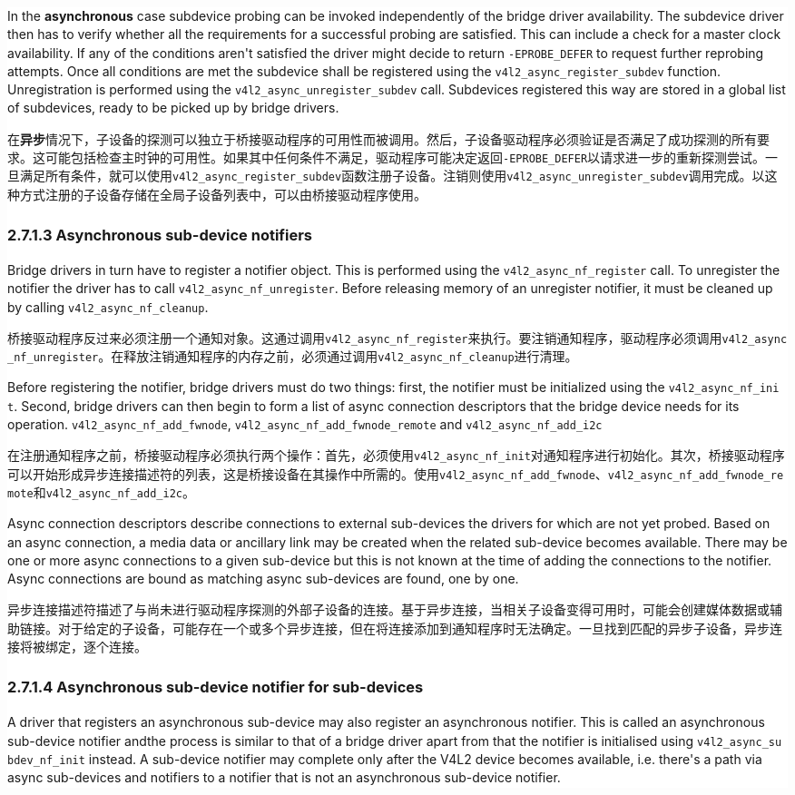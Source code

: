 In the **asynchronous** case subdevice probing can be invoked independently of the bridge driver availability. The subdevice driver then has to verify whether all the requirements for a successful probing are satisfied. This can include a check for a master clock availability. If any of the conditions aren't satisfied the driver might decide to return ``-EPROBE_DEFER`` to request further reprobing attempts. Once all conditions are met the subdevice shall be registered using the `v4l2_async_register_subdev` function. Unregistration is performed using the `v4l2_async_unregister_subdev` call. Subdevices registered this way are stored in a global list of subdevices, ready to be picked up by bridge drivers.

在**异步**情况下，子设备的探测可以独立于桥接驱动程序的可用性而被调用。然后，子设备驱动程序必须验证是否满足了成功探测的所有要求。这可能包括检查主时钟的可用性。如果其中任何条件不满足，驱动程序可能决定返回`-EPROBE_DEFER`以请求进一步的重新探测尝试。一旦满足所有条件，就可以使用`v4l2_async_register_subdev`函数注册子设备。注销则使用`v4l2_async_unregister_subdev`调用完成。以这种方式注册的子设备存储在全局子设备列表中，可以由桥接驱动程序使用。

### 2.7.1.3 Asynchronous sub-device notifiers

Bridge drivers in turn have to register a notifier object. This is performed
using the `v4l2_async_nf_register` call. To unregister the notifier the
driver has to call `v4l2_async_nf_unregister`. Before releasing memory
of an unregister notifier, it must be cleaned up by calling
`v4l2_async_nf_cleanup`.

桥接驱动程序反过来必须注册一个通知对象。这通过调用`v4l2_async_nf_register`来执行。要注销通知程序，驱动程序必须调用`v4l2_async_nf_unregister`。在释放注销通知程序的内存之前，必须通过调用`v4l2_async_nf_cleanup`进行清理。

Before registering the notifier, bridge drivers must do two things: first, the
notifier must be initialized using the `v4l2_async_nf_init`.  Second,
bridge drivers can then begin to form a list of async connection descriptors
that the bridge device needs for its
operation. `v4l2_async_nf_add_fwnode`,
`v4l2_async_nf_add_fwnode_remote` and `v4l2_async_nf_add_i2c`

在注册通知程序之前，桥接驱动程序必须执行两个操作：首先，必须使用`v4l2_async_nf_init`对通知程序进行初始化。其次，桥接驱动程序可以开始形成异步连接描述符的列表，这是桥接设备在其操作中所需的。使用`v4l2_async_nf_add_fwnode`、`v4l2_async_nf_add_fwnode_remote`和`v4l2_async_nf_add_i2c`。

Async connection descriptors describe connections to external sub-devices the
drivers for which are not yet probed. Based on an async connection, a media data
or ancillary link may be created when the related sub-device becomes
available. There may be one or more async connections to a given sub-device but
this is not known at the time of adding the connections to the notifier. Async
connections are bound as matching async sub-devices are found, one by one.

异步连接描述符描述了与尚未进行驱动程序探测的外部子设备的连接。基于异步连接，当相关子设备变得可用时，可能会创建媒体数据或辅助链接。对于给定的子设备，可能存在一个或多个异步连接，但在将连接添加到通知程序时无法确定。一旦找到匹配的异步子设备，异步连接将被绑定，逐个连接。

### 2.7.1.4 Asynchronous sub-device notifier for sub-devices

A driver that registers an asynchronous sub-device may also register an
asynchronous notifier. This is called an asynchronous sub-device notifier andthe
process is similar to that of a bridge driver apart from that the notifier is
initialised using `v4l2_async_subdev_nf_init` instead. A sub-device
notifier may complete only after the V4L2 device becomes available, i.e. there's
a path via async sub-devices and notifiers to a notifier that is not an
asynchronous sub-device notifier.
